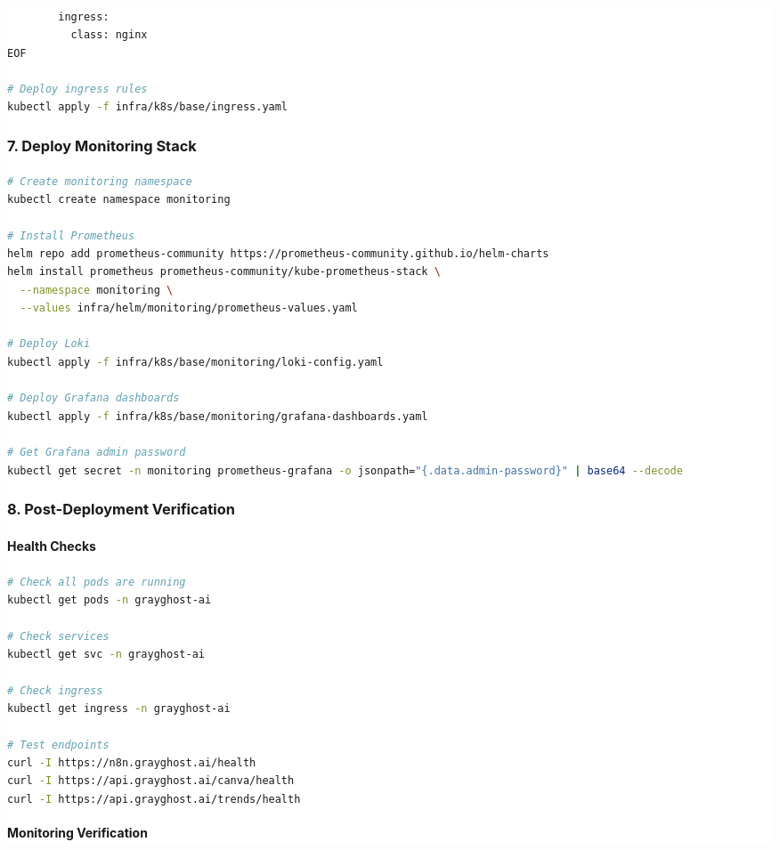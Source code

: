 ```bash
        ingress:
          class: nginx
EOF

# Deploy ingress rules
kubectl apply -f infra/k8s/base/ingress.yaml
```

### 7. Deploy Monitoring Stack

```bash
# Create monitoring namespace
kubectl create namespace monitoring

# Install Prometheus
helm repo add prometheus-community https://prometheus-community.github.io/helm-charts
helm install prometheus prometheus-community/kube-prometheus-stack \
  --namespace monitoring \
  --values infra/helm/monitoring/prometheus-values.yaml

# Deploy Loki
kubectl apply -f infra/k8s/base/monitoring/loki-config.yaml

# Deploy Grafana dashboards
kubectl apply -f infra/k8s/base/monitoring/grafana-dashboards.yaml

# Get Grafana admin password
kubectl get secret -n monitoring prometheus-grafana -o jsonpath="{.data.admin-password}" | base64 --decode
```

### 8. Post-Deployment Verification

#### Health Checks

```bash
# Check all pods are running
kubectl get pods -n grayghost-ai

# Check services
kubectl get svc -n grayghost-ai

# Check ingress
kubectl get ingress -n grayghost-ai

# Test endpoints
curl -I https://n8n.grayghost.ai/health
curl -I https://api.grayghost.ai/canva/health
curl -I https://api.grayghost.ai/trends/health
```

#### Monitoring Verification
